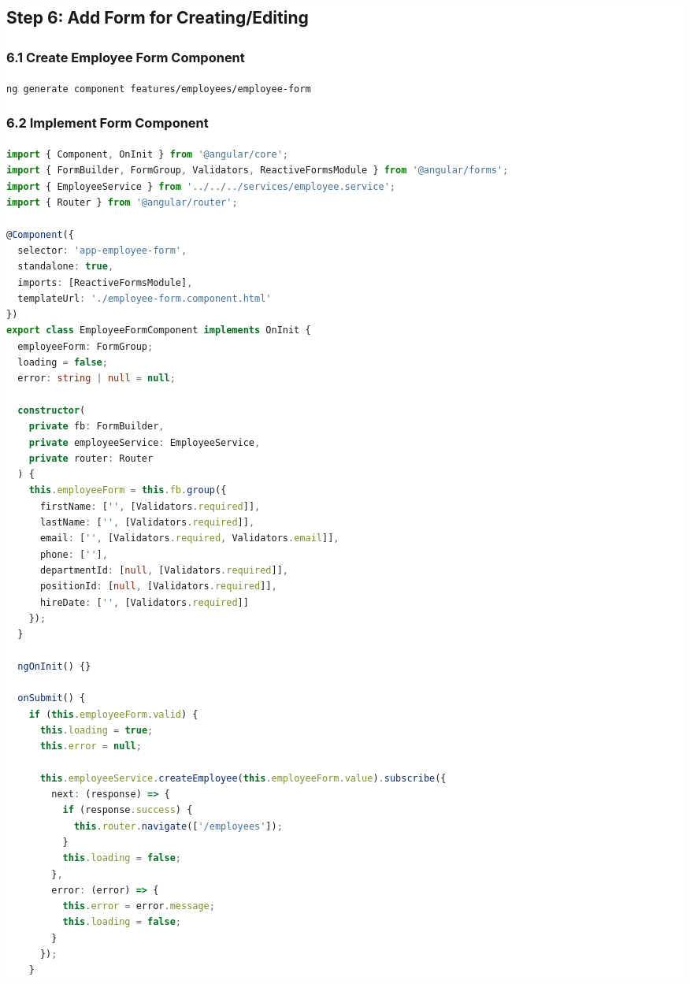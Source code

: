 
## Step 6: Add Form for Creating/Editing

### 6.1 Create Employee Form Component

```bash
ng generate component features/employees/employee-form
```

### 6.2 Implement Form Component

```typescript
import { Component, OnInit } from '@angular/core';
import { FormBuilder, FormGroup, Validators, ReactiveFormsModule } from '@angular/forms';
import { EmployeeService } from '../../../services/employee.service';
import { Router } from '@angular/router';

@Component({
  selector: 'app-employee-form',
  standalone: true,
  imports: [ReactiveFormsModule],
  templateUrl: './employee-form.component.html'
})
export class EmployeeFormComponent implements OnInit {
  employeeForm: FormGroup;
  loading = false;
  error: string | null = null;

  constructor(
    private fb: FormBuilder,
    private employeeService: EmployeeService,
    private router: Router
  ) {
    this.employeeForm = this.fb.group({
      firstName: ['', [Validators.required]],
      lastName: ['', [Validators.required]],
      email: ['', [Validators.required, Validators.email]],
      phone: [''],
      departmentId: [null, [Validators.required]],
      positionId: [null, [Validators.required]],
      hireDate: ['', [Validators.required]]
    });
  }

  ngOnInit() {}

  onSubmit() {
    if (this.employeeForm.valid) {
      this.loading = true;
      this.error = null;

      this.employeeService.createEmployee(this.employeeForm.value).subscribe({
        next: (response) => {
          if (response.success) {
            this.router.navigate(['/employees']);
          }
          this.loading = false;
        },
        error: (error) => {
          this.error = error.message;
          this.loading = false;
        }
      });
    }
```